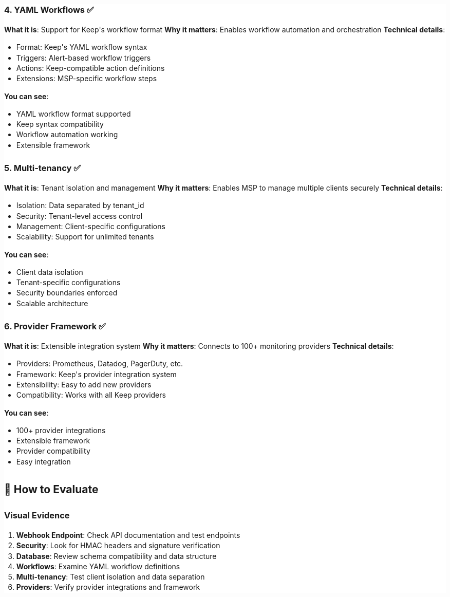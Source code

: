 ### 4. **YAML Workflows** ✅
**What it is**: Support for Keep's workflow format
**Why it matters**: Enables workflow automation and orchestration
**Technical details**:
- Format: Keep's YAML workflow syntax
- Triggers: Alert-based workflow triggers
- Actions: Keep-compatible action definitions
- Extensions: MSP-specific workflow steps

**You can see**:
- YAML workflow format supported
- Keep syntax compatibility
- Workflow automation working
- Extensible framework

### 5. **Multi-tenancy** ✅
**What it is**: Tenant isolation and management
**Why it matters**: Enables MSP to manage multiple clients securely
**Technical details**:
- Isolation: Data separated by tenant_id
- Security: Tenant-level access control
- Management: Client-specific configurations
- Scalability: Support for unlimited tenants

**You can see**:
- Client data isolation
- Tenant-specific configurations
- Security boundaries enforced
- Scalable architecture

### 6. **Provider Framework** ✅
**What it is**: Extensible integration system
**Why it matters**: Connects to 100+ monitoring providers
**Technical details**:
- Providers: Prometheus, Datadog, PagerDuty, etc.
- Framework: Keep's provider integration system
- Extensibility: Easy to add new providers
- Compatibility: Works with all Keep providers

**You can see**:
- 100+ provider integrations
- Extensible framework
- Provider compatibility
- Easy integration

## 🎯 How to Evaluate

### Visual Evidence
1. **Webhook Endpoint**: Check API documentation and test endpoints
2. **Security**: Look for HMAC headers and signature verification
3. **Database**: Review schema compatibility and data structure
4. **Workflows**: Examine YAML workflow definitions
5. **Multi-tenancy**: Test client isolation and data separation
6. **Providers**: Verify provider integrations and framework

